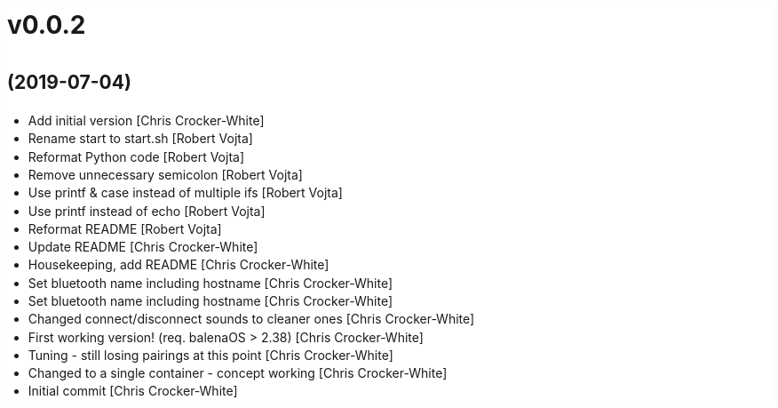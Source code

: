 # v0.0.2
## (2019-07-04)

* Add initial version [Chris Crocker-White]
* Rename start to start.sh [Robert Vojta]
* Reformat Python code [Robert Vojta]
* Remove unnecessary semicolon [Robert Vojta]
* Use printf & case instead of multiple ifs [Robert Vojta]
* Use printf instead of echo [Robert Vojta]
* Reformat README [Robert Vojta]
* Update README [Chris Crocker-White]
* Housekeeping, add README [Chris Crocker-White]
* Set bluetooth name including hostname [Chris Crocker-White]
* Set bluetooth name including hostname [Chris Crocker-White]
* Changed connect/disconnect sounds to cleaner ones [Chris Crocker-White]
* First working version! (req. balenaOS > 2.38) [Chris Crocker-White]
* Tuning - still losing pairings at this point [Chris Crocker-White]
* Changed to a single container - concept working [Chris Crocker-White]
* Initial commit [Chris Crocker-White]
